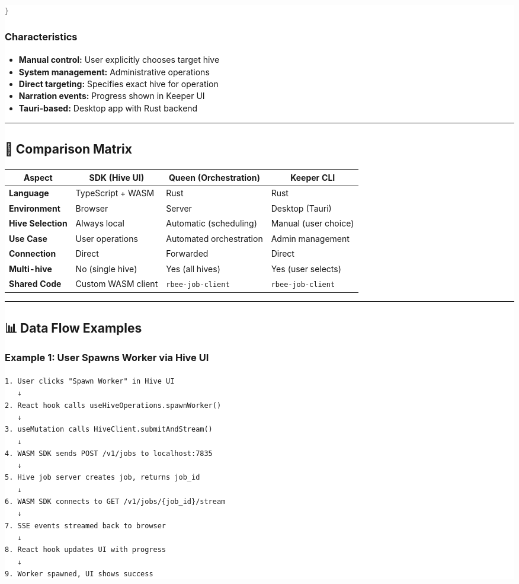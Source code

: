 ```rust
}
```

### Characteristics
- **Manual control:** User explicitly chooses target hive
- **System management:** Administrative operations
- **Direct targeting:** Specifies exact hive for operation
- **Narration events:** Progress shown in Keeper UI
- **Tauri-based:** Desktop app with Rust backend

---

## 🔄 Comparison Matrix

| Aspect | SDK (Hive UI) | Queen (Orchestration) | Keeper CLI |
|--------|---------------|----------------------|------------|
| **Language** | TypeScript + WASM | Rust | Rust |
| **Environment** | Browser | Server | Desktop (Tauri) |
| **Hive Selection** | Always local | Automatic (scheduling) | Manual (user choice) |
| **Use Case** | User operations | Automated orchestration | Admin management |
| **Connection** | Direct | Forwarded | Direct |
| **Multi-hive** | No (single hive) | Yes (all hives) | Yes (user selects) |
| **Shared Code** | Custom WASM client | `rbee-job-client` | `rbee-job-client` |

---

## 📊 Data Flow Examples

### Example 1: User Spawns Worker via Hive UI

```
1. User clicks "Spawn Worker" in Hive UI
   ↓
2. React hook calls useHiveOperations.spawnWorker()
   ↓
3. useMutation calls HiveClient.submitAndStream()
   ↓
4. WASM SDK sends POST /v1/jobs to localhost:7835
   ↓
5. Hive job server creates job, returns job_id
   ↓
6. WASM SDK connects to GET /v1/jobs/{job_id}/stream
   ↓
7. SSE events streamed back to browser
   ↓
8. React hook updates UI with progress
   ↓
9. Worker spawned, UI shows success
```
